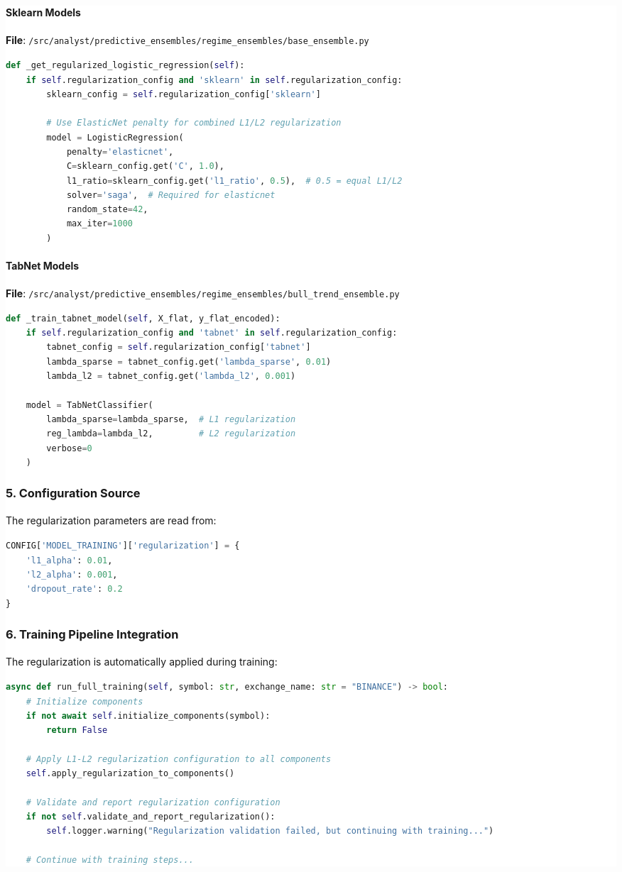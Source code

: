 #### Sklearn Models
**File**: `/src/analyst/predictive_ensembles/regime_ensembles/base_ensemble.py`

```python
def _get_regularized_logistic_regression(self):
    if self.regularization_config and 'sklearn' in self.regularization_config:
        sklearn_config = self.regularization_config['sklearn']
        
        # Use ElasticNet penalty for combined L1/L2 regularization
        model = LogisticRegression(
            penalty='elasticnet',
            C=sklearn_config.get('C', 1.0),
            l1_ratio=sklearn_config.get('l1_ratio', 0.5),  # 0.5 = equal L1/L2
            solver='saga',  # Required for elasticnet
            random_state=42,
            max_iter=1000
        )
```

#### TabNet Models
**File**: `/src/analyst/predictive_ensembles/regime_ensembles/bull_trend_ensemble.py`

```python
def _train_tabnet_model(self, X_flat, y_flat_encoded):
    if self.regularization_config and 'tabnet' in self.regularization_config:
        tabnet_config = self.regularization_config['tabnet']
        lambda_sparse = tabnet_config.get('lambda_sparse', 0.01)
        lambda_l2 = tabnet_config.get('lambda_l2', 0.001)
    
    model = TabNetClassifier(
        lambda_sparse=lambda_sparse,  # L1 regularization
        reg_lambda=lambda_l2,         # L2 regularization
        verbose=0
    )
```

### 5. Configuration Source

The regularization parameters are read from:
```python
CONFIG['MODEL_TRAINING']['regularization'] = {
    'l1_alpha': 0.01,
    'l2_alpha': 0.001,
    'dropout_rate': 0.2
}
```

### 6. Training Pipeline Integration

The regularization is automatically applied during training:

```python
async def run_full_training(self, symbol: str, exchange_name: str = "BINANCE") -> bool:
    # Initialize components
    if not await self.initialize_components(symbol):
        return False
    
    # Apply L1-L2 regularization configuration to all components
    self.apply_regularization_to_components()
    
    # Validate and report regularization configuration
    if not self.validate_and_report_regularization():
        self.logger.warning("Regularization validation failed, but continuing with training...")
    
    # Continue with training steps...
```
